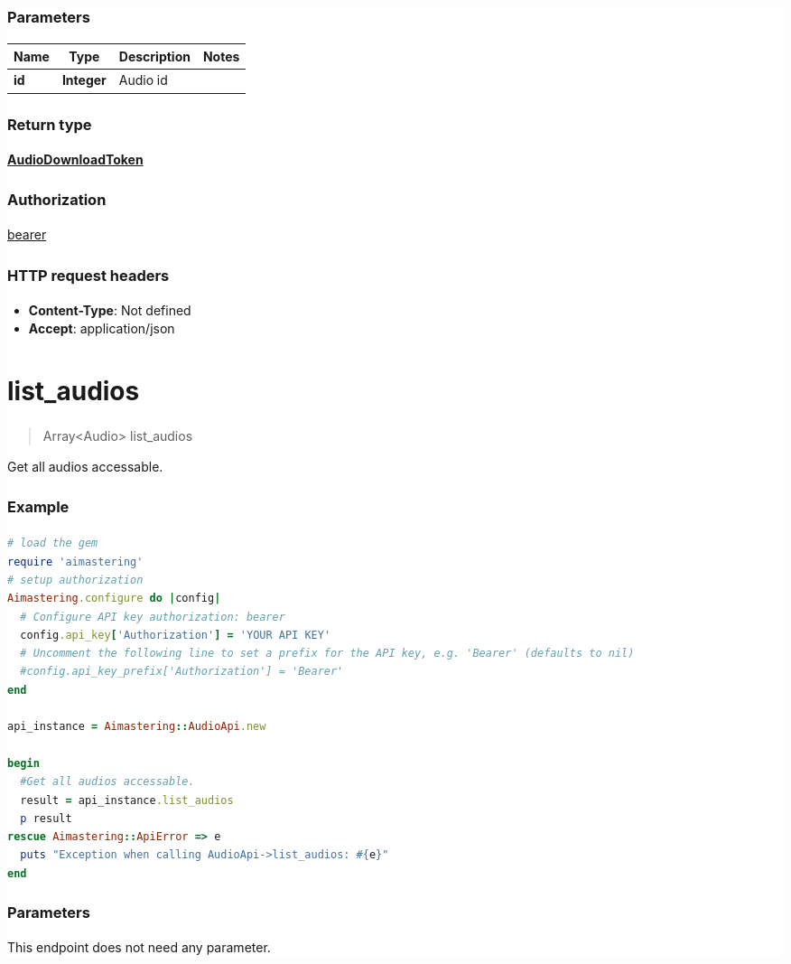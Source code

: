 ### Parameters

Name | Type | Description  | Notes
------------- | ------------- | ------------- | -------------
 **id** | **Integer**| Audio id | 

### Return type

[**AudioDownloadToken**](AudioDownloadToken.md)

### Authorization

[bearer](../README.md#bearer)

### HTTP request headers

 - **Content-Type**: Not defined
 - **Accept**: application/json



# **list_audios**
> Array&lt;Audio&gt; list_audios

Get all audios accessable.

### Example
```ruby
# load the gem
require 'aimastering'
# setup authorization
Aimastering.configure do |config|
  # Configure API key authorization: bearer
  config.api_key['Authorization'] = 'YOUR API KEY'
  # Uncomment the following line to set a prefix for the API key, e.g. 'Bearer' (defaults to nil)
  #config.api_key_prefix['Authorization'] = 'Bearer'
end

api_instance = Aimastering::AudioApi.new

begin
  #Get all audios accessable.
  result = api_instance.list_audios
  p result
rescue Aimastering::ApiError => e
  puts "Exception when calling AudioApi->list_audios: #{e}"
end
```

### Parameters
This endpoint does not need any parameter.
